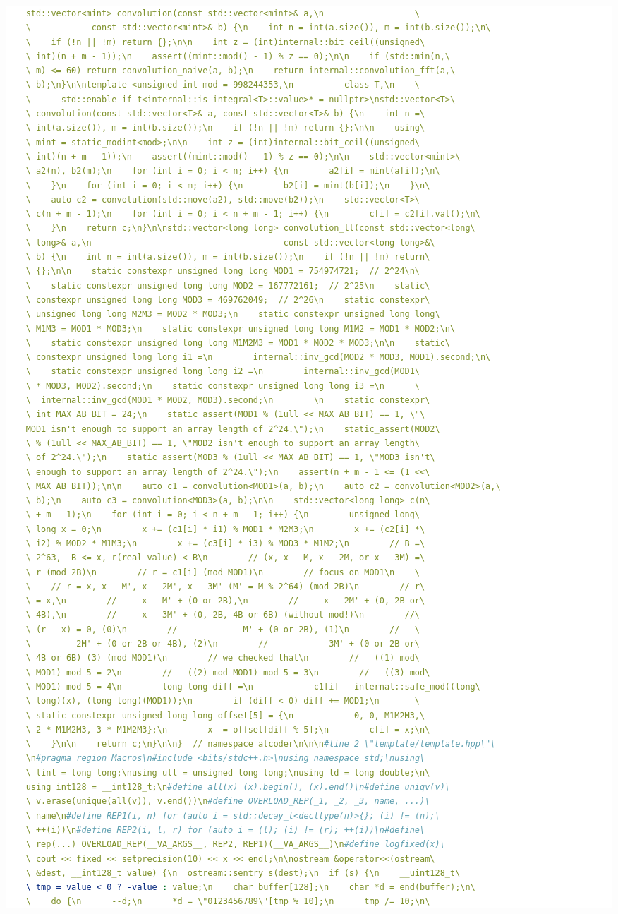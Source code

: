 ```yaml
    std::vector<mint> convolution(const std::vector<mint>& a,\n                  \
    \            const std::vector<mint>& b) {\n    int n = int(a.size()), m = int(b.size());\n\
    \    if (!n || !m) return {};\n\n    int z = (int)internal::bit_ceil((unsigned\
    \ int)(n + m - 1));\n    assert((mint::mod() - 1) % z == 0);\n\n    if (std::min(n,\
    \ m) <= 60) return convolution_naive(a, b);\n    return internal::convolution_fft(a,\
    \ b);\n}\n\ntemplate <unsigned int mod = 998244353,\n          class T,\n    \
    \      std::enable_if_t<internal::is_integral<T>::value>* = nullptr>\nstd::vector<T>\
    \ convolution(const std::vector<T>& a, const std::vector<T>& b) {\n    int n =\
    \ int(a.size()), m = int(b.size());\n    if (!n || !m) return {};\n\n    using\
    \ mint = static_modint<mod>;\n\n    int z = (int)internal::bit_ceil((unsigned\
    \ int)(n + m - 1));\n    assert((mint::mod() - 1) % z == 0);\n\n    std::vector<mint>\
    \ a2(n), b2(m);\n    for (int i = 0; i < n; i++) {\n        a2[i] = mint(a[i]);\n\
    \    }\n    for (int i = 0; i < m; i++) {\n        b2[i] = mint(b[i]);\n    }\n\
    \    auto c2 = convolution(std::move(a2), std::move(b2));\n    std::vector<T>\
    \ c(n + m - 1);\n    for (int i = 0; i < n + m - 1; i++) {\n        c[i] = c2[i].val();\n\
    \    }\n    return c;\n}\n\nstd::vector<long long> convolution_ll(const std::vector<long\
    \ long>& a,\n                                      const std::vector<long long>&\
    \ b) {\n    int n = int(a.size()), m = int(b.size());\n    if (!n || !m) return\
    \ {};\n\n    static constexpr unsigned long long MOD1 = 754974721;  // 2^24\n\
    \    static constexpr unsigned long long MOD2 = 167772161;  // 2^25\n    static\
    \ constexpr unsigned long long MOD3 = 469762049;  // 2^26\n    static constexpr\
    \ unsigned long long M2M3 = MOD2 * MOD3;\n    static constexpr unsigned long long\
    \ M1M3 = MOD1 * MOD3;\n    static constexpr unsigned long long M1M2 = MOD1 * MOD2;\n\
    \    static constexpr unsigned long long M1M2M3 = MOD1 * MOD2 * MOD3;\n\n    static\
    \ constexpr unsigned long long i1 =\n        internal::inv_gcd(MOD2 * MOD3, MOD1).second;\n\
    \    static constexpr unsigned long long i2 =\n        internal::inv_gcd(MOD1\
    \ * MOD3, MOD2).second;\n    static constexpr unsigned long long i3 =\n      \
    \  internal::inv_gcd(MOD1 * MOD2, MOD3).second;\n        \n    static constexpr\
    \ int MAX_AB_BIT = 24;\n    static_assert(MOD1 % (1ull << MAX_AB_BIT) == 1, \"\
    MOD1 isn't enough to support an array length of 2^24.\");\n    static_assert(MOD2\
    \ % (1ull << MAX_AB_BIT) == 1, \"MOD2 isn't enough to support an array length\
    \ of 2^24.\");\n    static_assert(MOD3 % (1ull << MAX_AB_BIT) == 1, \"MOD3 isn't\
    \ enough to support an array length of 2^24.\");\n    assert(n + m - 1 <= (1 <<\
    \ MAX_AB_BIT));\n\n    auto c1 = convolution<MOD1>(a, b);\n    auto c2 = convolution<MOD2>(a,\
    \ b);\n    auto c3 = convolution<MOD3>(a, b);\n\n    std::vector<long long> c(n\
    \ + m - 1);\n    for (int i = 0; i < n + m - 1; i++) {\n        unsigned long\
    \ long x = 0;\n        x += (c1[i] * i1) % MOD1 * M2M3;\n        x += (c2[i] *\
    \ i2) % MOD2 * M1M3;\n        x += (c3[i] * i3) % MOD3 * M1M2;\n        // B =\
    \ 2^63, -B <= x, r(real value) < B\n        // (x, x - M, x - 2M, or x - 3M) =\
    \ r (mod 2B)\n        // r = c1[i] (mod MOD1)\n        // focus on MOD1\n    \
    \    // r = x, x - M', x - 2M', x - 3M' (M' = M % 2^64) (mod 2B)\n        // r\
    \ = x,\n        //     x - M' + (0 or 2B),\n        //     x - 2M' + (0, 2B or\
    \ 4B),\n        //     x - 3M' + (0, 2B, 4B or 6B) (without mod!)\n        //\
    \ (r - x) = 0, (0)\n        //           - M' + (0 or 2B), (1)\n        //   \
    \        -2M' + (0 or 2B or 4B), (2)\n        //           -3M' + (0 or 2B or\
    \ 4B or 6B) (3) (mod MOD1)\n        // we checked that\n        //   ((1) mod\
    \ MOD1) mod 5 = 2\n        //   ((2) mod MOD1) mod 5 = 3\n        //   ((3) mod\
    \ MOD1) mod 5 = 4\n        long long diff =\n            c1[i] - internal::safe_mod((long\
    \ long)(x), (long long)(MOD1));\n        if (diff < 0) diff += MOD1;\n       \
    \ static constexpr unsigned long long offset[5] = {\n            0, 0, M1M2M3,\
    \ 2 * M1M2M3, 3 * M1M2M3};\n        x -= offset[diff % 5];\n        c[i] = x;\n\
    \    }\n\n    return c;\n}\n\n}  // namespace atcoder\n\n\n#line 2 \"template/template.hpp\"\
    \n#pragma region Macros\n#include <bits/stdc++.h>\nusing namespace std;\nusing\
    \ lint = long long;\nusing ull = unsigned long long;\nusing ld = long double;\n\
    using int128 = __int128_t;\n#define all(x) (x).begin(), (x).end()\n#define uniqv(v)\
    \ v.erase(unique(all(v)), v.end())\n#define OVERLOAD_REP(_1, _2, _3, name, ...)\
    \ name\n#define REP1(i, n) for (auto i = std::decay_t<decltype(n)>{}; (i) != (n);\
    \ ++(i))\n#define REP2(i, l, r) for (auto i = (l); (i) != (r); ++(i))\n#define\
    \ rep(...) OVERLOAD_REP(__VA_ARGS__, REP2, REP1)(__VA_ARGS__)\n#define logfixed(x)\
    \ cout << fixed << setprecision(10) << x << endl;\n\nostream &operator<<(ostream\
    \ &dest, __int128_t value) {\n  ostream::sentry s(dest);\n  if (s) {\n    __uint128_t\
    \ tmp = value < 0 ? -value : value;\n    char buffer[128];\n    char *d = end(buffer);\n\
    \    do {\n      --d;\n      *d = \"0123456789\"[tmp % 10];\n      tmp /= 10;\n\
```